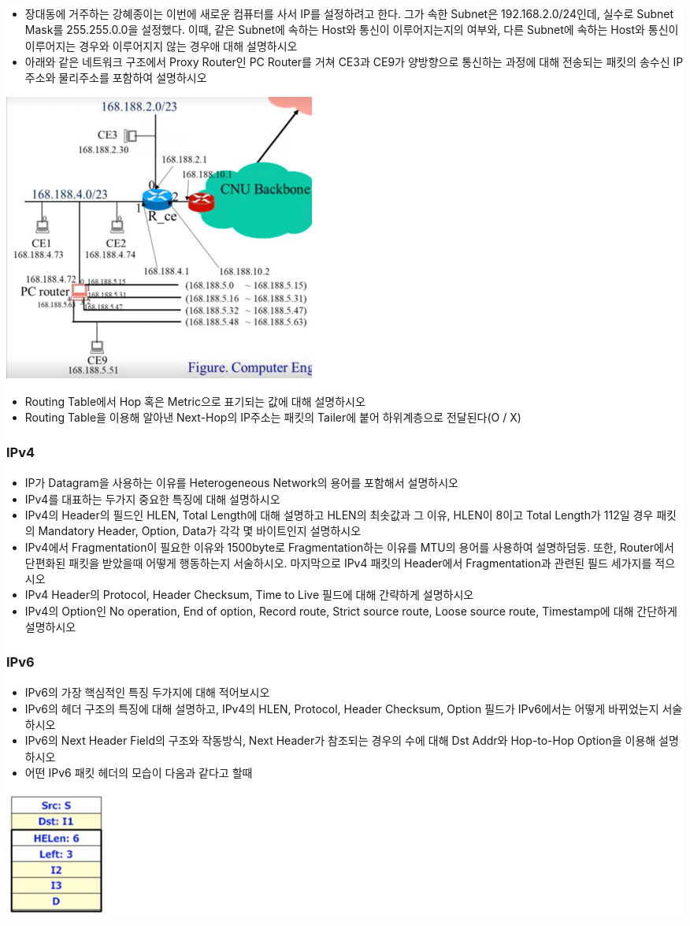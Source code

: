 - 장대동에 거주하는 강혜종이는 이번에 새로운 컴퓨터를 사서 IP를 설정하려고 한다. 그가 속한 Subnet은 192.168.2.0/24인데, 실수로 Subnet Mask를 255.255.0.0을 설정했다. 이때, 같은 Subnet에 속하는 Host와 통신이 이루어지는지의 여부와, 다른 Subnet에 속하는 Host와 통신이 이루어지는 경우와 이루어지지 않는 경우애 대해 설명하시오
- 아래와 같은 네트워크 구조에서 Proxy Router인 PC Router를 거쳐 CE3과 CE9가 양방향으로 통신하는 과정에 대해 전송되는 패킷의 송수신 IP주소와 물리주소를 포함하여 설명하시오

![%E1%84%89%E1%85%B5%E1%86%BC%E1%84%92%E1%85%A1%E1%84%92%E1%85%A7%E1%86%BC%E1%84%87%E1%85%A2%20%E1%84%8F%E1%85%A5%E1%86%B7%E1%84%91%E1%85%B2%E1%84%90%E1%85%A5%20%E1%84%82%E1%85%A6%E1%84%90%E1%85%B3%E1%84%8B%E1%85%AF%E1%84%8F%E1%85%B3%20%E1%84%86%E1%85%A9%E1%84%8B%E1%85%B4%E1%84%80%E1%85%A9%E1%84%89%E1%85%A1%20079056b3f1d84b0a9d4db6bbf2392a2c/image9.png](comnet.fall.2021.cse.cnu.ac.kr/images/exem01_079056b3f1d84b0a9d4db6bbf2392a2c/image9.png)

- Routing Table에서 Hop 혹은 Metric으로 표기되는 값에 대해 설명하시오
- Routing Table을 이용해 알아낸 Next-Hop의 IP주소는 패킷의 Tailer에 붙어 하위계층으로 전달된다(O / X)

### IPv4

- IP가 Datagram을 사용하는 이유를 Heterogeneous Network의 용어를 포함해서 설명하시오
- IPv4를 대표하는 두가지 중요한 특징에 대해 설명하시오
- IPv4의 Header의 필드인 HLEN, Total Length에 대해 설명하고 HLEN의 최솟값과 그 이유, HLEN이 8이고 Total Length가 112일 경우 패킷의 Mandatory Header, Option, Data가 각각 몇 바이트인지 설명하시오
- IPv4에서 Fragmentation이 필요한 이유와 1500byte로 Fragmentation하는 이유를 MTU의 용어를 사용하여 설명하덤둥. 또한, Router에서 단편화된 패킷을 받았을때 어떻게 행동하는지 서술하시오. 마지막으로 IPv4 패킷의 Header에서 Fragmentation과 관련된 필드 세가지를 적으시오
- IPv4 Header의 Protocol, Header Checksum, Time to Live 필드에 대해 간략하게 설명하시오
- IPv4의 Option인 No operation, End of option, Record route, Strict source route, Loose source route, Timestamp에 대해 간단하게 설명하시오

### IPv6

- IPv6의 가장 핵심적인 특징 두가지에 대해 적어보시오
- IPv6의 헤더 구조의 특징에 대해 설명하고, IPv4의 HLEN, Protocol, Header Checksum, Option 필드가 IPv6에서는 어떻게 바뀌었는지 서술하시오
- IPv6의 Next Header Field의 구조와 작동방식, Next Header가 참조되는 경우의 수에 대해 Dst Addr와 Hop-to-Hop Option을 이용해 설명하시오
- 어떤 IPv6 패킷 헤더의 모습이 다음과 같다고 할때

![%E1%84%89%E1%85%B5%E1%86%BC%E1%84%92%E1%85%A1%E1%84%92%E1%85%A7%E1%86%BC%E1%84%87%E1%85%A2%20%E1%84%8F%E1%85%A5%E1%86%B7%E1%84%91%E1%85%B2%E1%84%90%E1%85%A5%20%E1%84%82%E1%85%A6%E1%84%90%E1%85%B3%E1%84%8B%E1%85%AF%E1%84%8F%E1%85%B3%20%E1%84%86%E1%85%A9%E1%84%8B%E1%85%B4%E1%84%80%E1%85%A9%E1%84%89%E1%85%A1%20079056b3f1d84b0a9d4db6bbf2392a2c/image10.png](comnet.fall.2021.cse.cnu.ac.kr/images/exem01_079056b3f1d84b0a9d4db6bbf2392a2c/image10.png)
